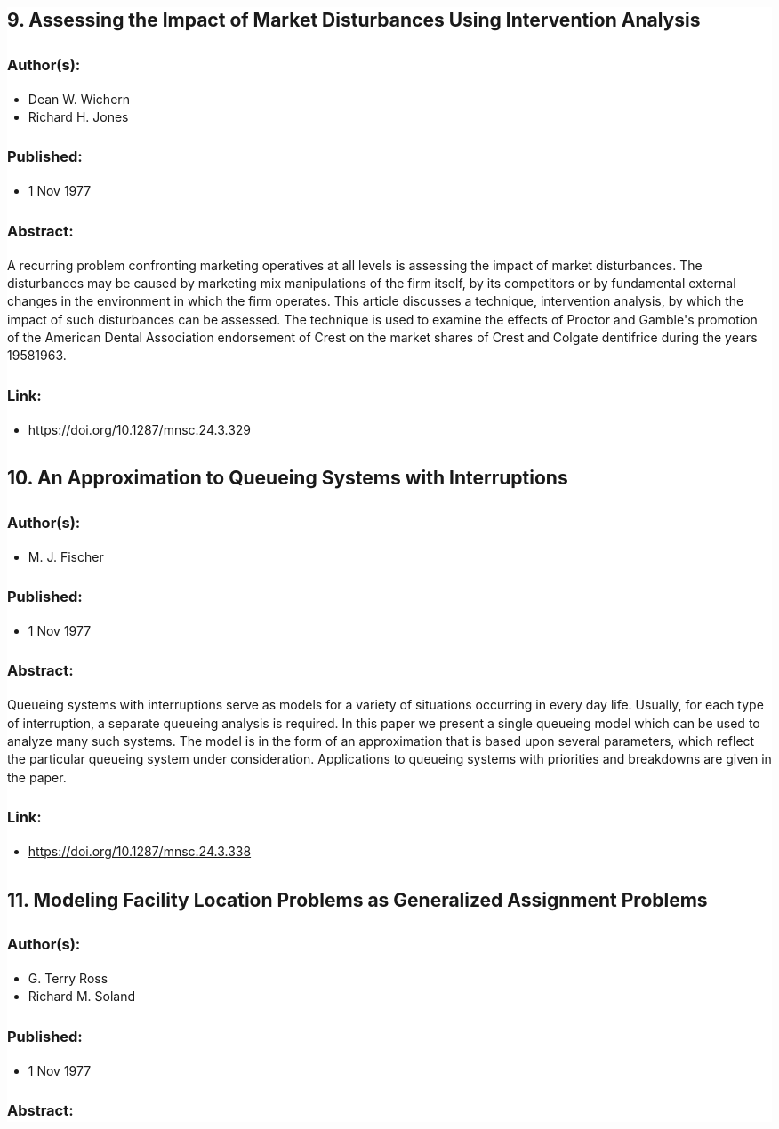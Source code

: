 ## 9. Assessing the Impact of Market Disturbances Using Intervention Analysis
### Author(s):
- Dean W. Wichern
- Richard H. Jones
### Published:
- 1 Nov 1977
### Abstract:
A recurring problem confronting marketing operatives at all levels is assessing the impact of market disturbances. The disturbances may be caused by marketing mix manipulations of the firm itself, by its competitors or by fundamental external changes in the environment in which the firm operates. This article discusses a technique, intervention analysis, by which the impact of such disturbances can be assessed. The technique is used to examine the effects of Proctor and Gamble's promotion of the American Dental Association endorsement of Crest on the market shares of Crest and Colgate dentifrice during the years 19581963.
### Link:
- https://doi.org/10.1287/mnsc.24.3.329

## 10. An Approximation to Queueing Systems with Interruptions
### Author(s):
- M. J. Fischer
### Published:
- 1 Nov 1977
### Abstract:
Queueing systems with interruptions serve as models for a variety of situations occurring in every day life. Usually, for each type of interruption, a separate queueing analysis is required. In this paper we present a single queueing model which can be used to analyze many such systems. The model is in the form of an approximation that is based upon several parameters, which reflect the particular queueing system under consideration. Applications to queueing systems with priorities and breakdowns are given in the paper.
### Link:
- https://doi.org/10.1287/mnsc.24.3.338

## 11. Modeling Facility Location Problems as Generalized Assignment Problems
### Author(s):
- G. Terry Ross
- Richard M. Soland
### Published:
- 1 Nov 1977
### Abstract: